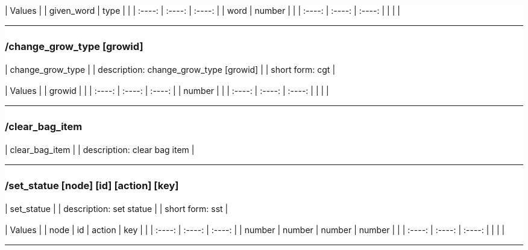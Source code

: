 | Values |
| given_word | type | |
| :----: | :----: | :----: |
| word | number | |
| :----: | :----: | :----: |
| | | 

---

### /change_grow_type [growid]

| change_grow_type | 
| description: change_grow_type [growid] |
| short form: cgt |

| Values |
| growid | |
| :----: | :----: | :----: |
| number | |
| :----: | :----: | :----: |
| | | 

---

### /clear_bag_item

| clear_bag_item | 
| description: clear bag item |

---

### /set_statue [node] [id] [action] [key]

| set_statue | 
| description: set statue |
| short form: sst |

| Values |
| node | id | action | key | |
| :----: | :----: | :----: |
| number | number | number | number | |
| :----: | :----: | :----: |
| | | 

---
